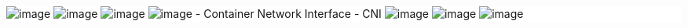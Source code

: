 <img width="686" alt="image" src="https://user-images.githubusercontent.com/75510135/144998272-3a587a7a-ff49-4225-a987-3ada7502ed9e.png">
<img width="803" alt="image" src="https://user-images.githubusercontent.com/75510135/144998391-110f4e5b-325b-4018-b296-7e08970fba69.png">
<img width="836" alt="image" src="https://user-images.githubusercontent.com/75510135/144998490-ec9b79fe-318b-4327-b9bc-62ef6581e202.png">
<img width="837" alt="image" src="https://user-images.githubusercontent.com/75510135/144998736-462e28a5-a812-4b76-923f-5d3fffc3eb86.png">
- Container Network Interface - CNI
<img width="825" alt="image" src="https://user-images.githubusercontent.com/75510135/144999102-6cd1ad6b-ab86-423a-9021-0cfb4eb75f01.png">

<img width="800" alt="image" src="https://user-images.githubusercontent.com/75510135/144999267-ab8aa5af-e4da-47f8-8666-4c9fd093b9fa.png">
<img width="845" alt="image" src="https://user-images.githubusercontent.com/75510135/144999796-39d257fa-b8c9-4135-8cee-87e2a5e6cc9c.png">
